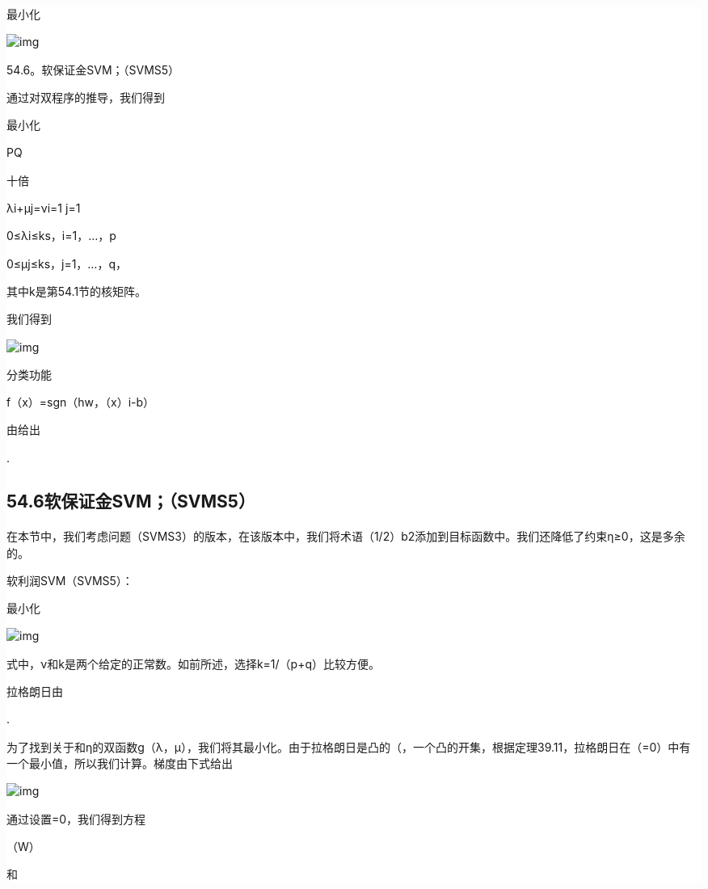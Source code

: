最小化

![img](file:///C:/Users/ADMINI~1/AppData/Local/Temp/msohtmlclip1/01/clip_image136.gif)


 

54.6。软保证金SVM；（SVMS5）

通过对双程序的推导，我们得到

最小化

PQ

十倍

λi+μj=νi=1 j=1

0≤λi≤ks，i=1，…，p

0≤μj≤ks，j=1，…，q，

其中k是第54.1节的核矩阵。

我们得到

![img](file:///C:/Users/ADMINI~1/AppData/Local/Temp/msohtmlclip1/01/clip_image138.gif)

分类功能

f（x）=sgn（hw，（x）i-b）

由给出

.

## 54.6软保证金SVM；（SVMS5）

在本节中，我们考虑问题（SVMS3）的版本，在该版本中，我们将术语（1/2）b2添加到目标函数中。我们还降低了约束η≥0，这是多余的。

软利润SVM（SVMS5）：

最小化

![img](file:///C:/Users/ADMINI~1/AppData/Local/Temp/msohtmlclip1/01/clip_image140.gif)

式中，ν和k是两个给定的正常数。如前所述，选择k=1/（p+q）比较方便。

拉格朗日由

.

为了找到关于和η的双函数g（λ，μ），我们将其最小化。由于拉格朗日是凸的（，一个凸的开集，根据定理39.11，拉格朗日在（=0）中有一个最小值，所以我们计算。梯度由下式给出

![img](file:///C:/Users/ADMINI~1/AppData/Local/Temp/msohtmlclip1/01/clip_image142.gif)

通过设置=0，我们得到方程

（W）

和
